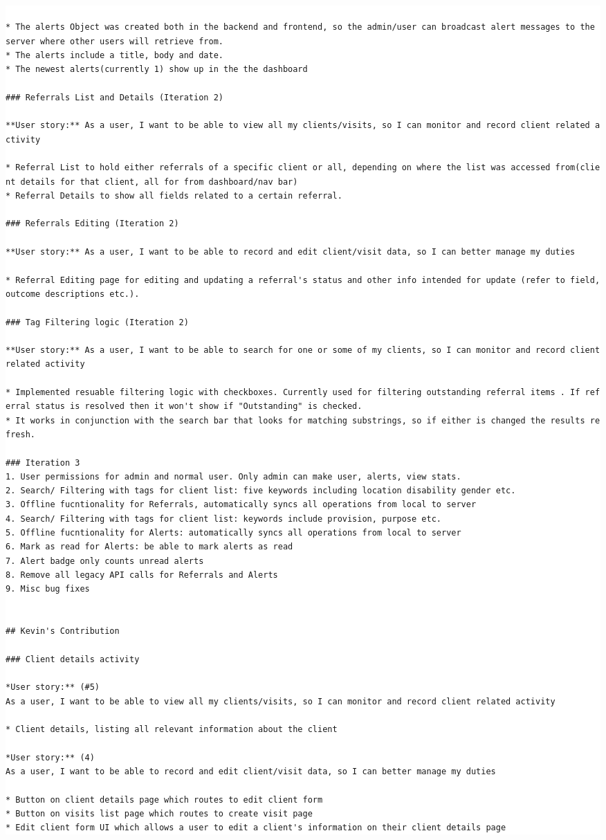  ```

* The alerts Object was created both in the backend and frontend, so the admin/user can broadcast alert messages to the server where other users will retrieve from.
* The alerts include a title, body and date.
* The newest alerts(currently 1) show up in the the dashboard

### Referrals List and Details (Iteration 2)

**User story:** As a user, I want to be able to view all my clients/visits, so I can monitor and record client related activity

* Referral List to hold either referrals of a specific client or all, depending on where the list was accessed from(client details for that client, all for from dashboard/nav bar)
* Referral Details to show all fields related to a certain referral.

### Referrals Editing (Iteration 2)

**User story:** As a user, I want to be able to record and edit client/visit data, so I can better manage my duties

* Referral Editing page for editing and updating a referral's status and other info intended for update (refer to field, outcome descriptions etc.).

### Tag Filtering logic (Iteration 2)

**User story:** As a user, I want to be able to search for one or some of my clients, so I can monitor and record client related activity

* Implemented resuable filtering logic with checkboxes. Currently used for filtering outstanding referral items . If referral status is resolved then it won't show if "Outstanding" is checked.
* It works in conjunction with the search bar that looks for matching substrings, so if either is changed the results refresh.

### Iteration 3
1. User permissions for admin and normal user. Only admin can make user, alerts, view stats.
2. Search/ Filtering with tags for client list: five keywords including location disability gender etc.
3. Offline fucntionality for Referrals, automatically syncs all operations from local to server
4. Search/ Filtering with tags for client list: keywords include provision, purpose etc.
5. Offline fucntionality for Alerts: automatically syncs all operations from local to server
6. Mark as read for Alerts: be able to mark alerts as read
7. Alert badge only counts unread alerts
8. Remove all legacy API calls for Referrals and Alerts
9. Misc bug fixes


## Kevin's Contribution

### Client details activity

*User story:** (#5)
As a user, I want to be able to view all my clients/visits, so I can monitor and record client related activity

* Client details, listing all relevant information about the client

*User story:** (4)
As a user, I want to be able to record and edit client/visit data, so I can better manage my duties

* Button on client details page which routes to edit client form
* Button on visits list page which routes to create visit page
* Edit client form UI which allows a user to edit a client's information on their client details page
 ```